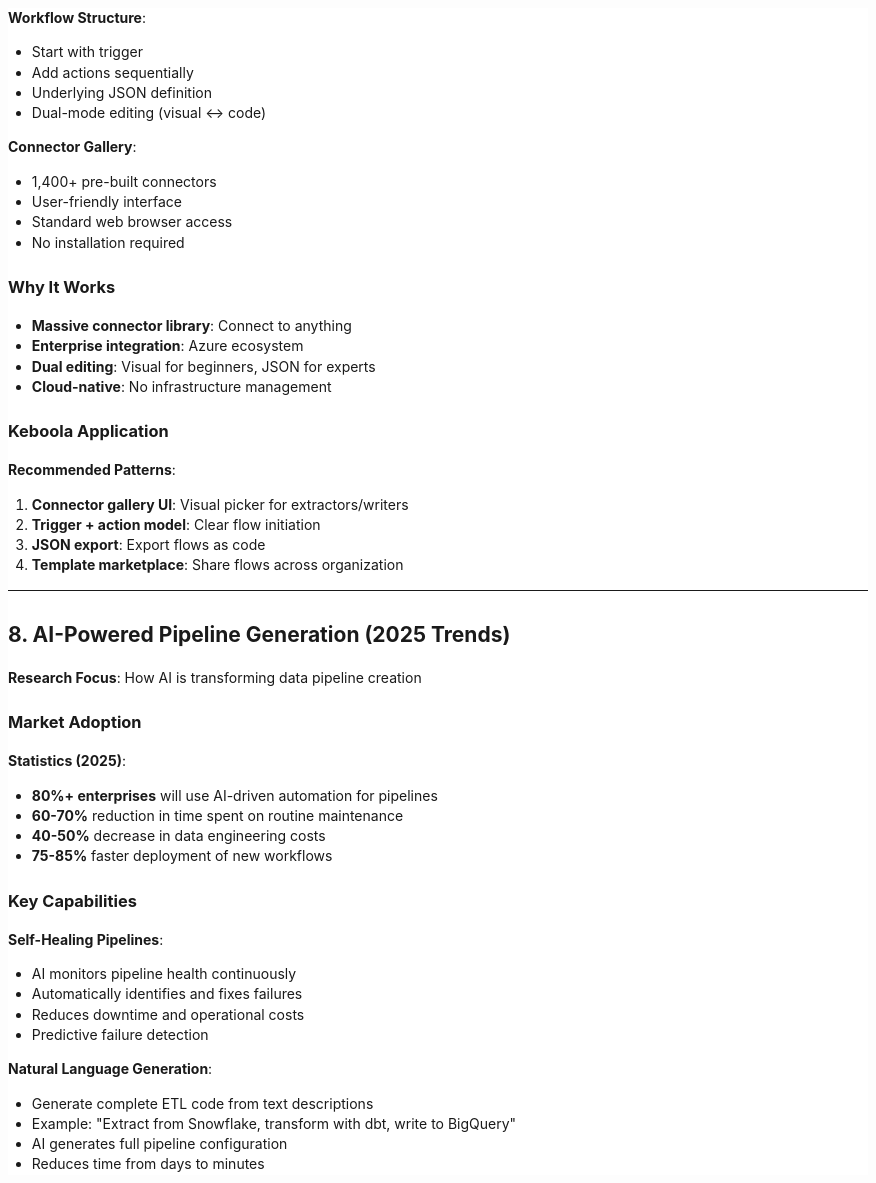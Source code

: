 **Workflow Structure**:
- Start with trigger
- Add actions sequentially
- Underlying JSON definition
- Dual-mode editing (visual ↔ code)

**Connector Gallery**:
- 1,400+ pre-built connectors
- User-friendly interface
- Standard web browser access
- No installation required

### Why It Works

- **Massive connector library**: Connect to anything
- **Enterprise integration**: Azure ecosystem
- **Dual editing**: Visual for beginners, JSON for experts
- **Cloud-native**: No infrastructure management

### Keboola Application

**Recommended Patterns**:
1. **Connector gallery UI**: Visual picker for extractors/writers
2. **Trigger + action model**: Clear flow initiation
3. **JSON export**: Export flows as code
4. **Template marketplace**: Share flows across organization

---

## 8. AI-Powered Pipeline Generation (2025 Trends)

**Research Focus**: How AI is transforming data pipeline creation

### Market Adoption

**Statistics (2025)**:
- **80%+ enterprises** will use AI-driven automation for pipelines
- **60-70%** reduction in time spent on routine maintenance
- **40-50%** decrease in data engineering costs
- **75-85%** faster deployment of new workflows

### Key Capabilities

**Self-Healing Pipelines**:
- AI monitors pipeline health continuously
- Automatically identifies and fixes failures
- Reduces downtime and operational costs
- Predictive failure detection

**Natural Language Generation**:
- Generate complete ETL code from text descriptions
- Example: "Extract from Snowflake, transform with dbt, write to BigQuery"
- AI generates full pipeline configuration
- Reduces time from days to minutes
